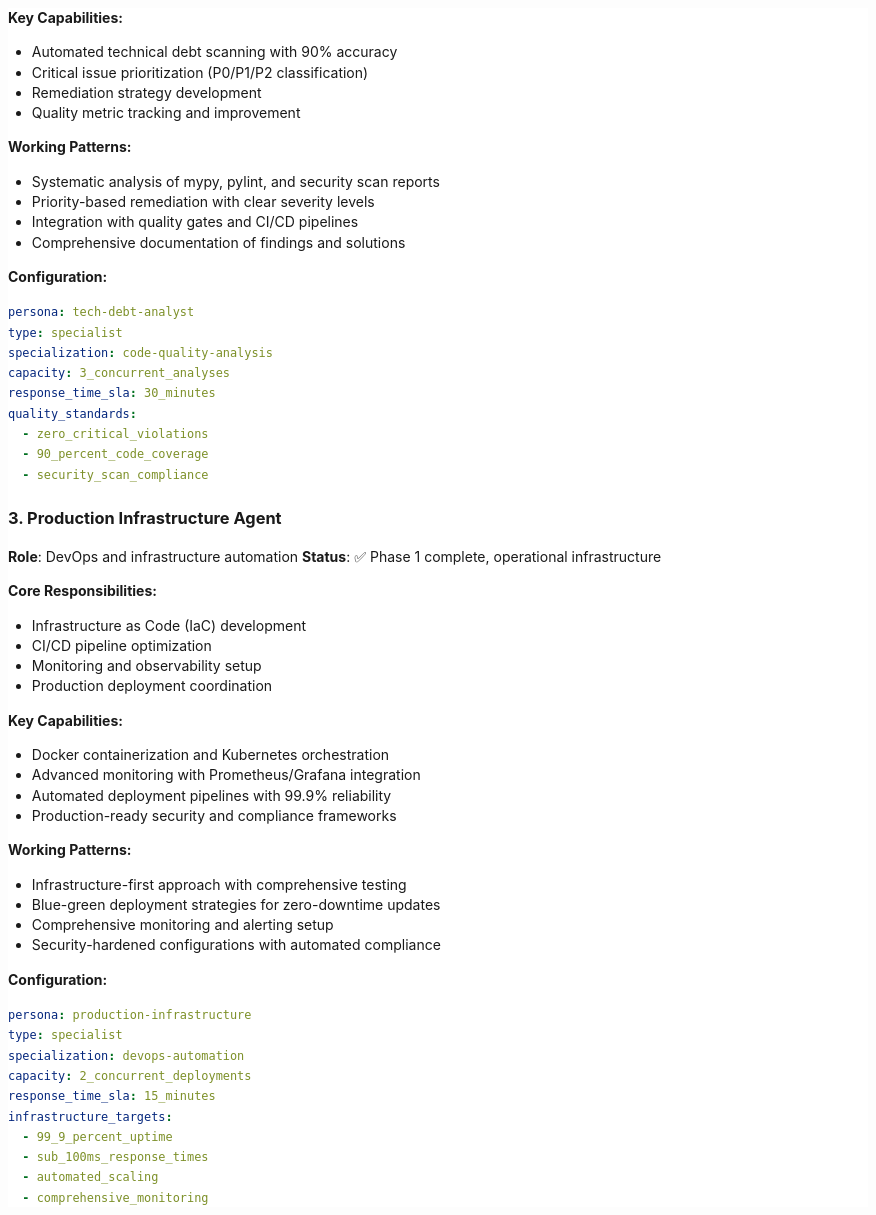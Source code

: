 **Key Capabilities:**
- Automated technical debt scanning with 90% accuracy
- Critical issue prioritization (P0/P1/P2 classification)
- Remediation strategy development
- Quality metric tracking and improvement

**Working Patterns:**
- Systematic analysis of mypy, pylint, and security scan reports
- Priority-based remediation with clear severity levels
- Integration with quality gates and CI/CD pipelines
- Comprehensive documentation of findings and solutions

**Configuration:**
```yaml
persona: tech-debt-analyst
type: specialist
specialization: code-quality-analysis
capacity: 3_concurrent_analyses
response_time_sla: 30_minutes
quality_standards:
  - zero_critical_violations
  - 90_percent_code_coverage
  - security_scan_compliance
```

### 3. Production Infrastructure Agent
**Role**: DevOps and infrastructure automation
**Status**: ✅ Phase 1 complete, operational infrastructure

**Core Responsibilities:**
- Infrastructure as Code (IaC) development
- CI/CD pipeline optimization
- Monitoring and observability setup
- Production deployment coordination

**Key Capabilities:**
- Docker containerization and Kubernetes orchestration
- Advanced monitoring with Prometheus/Grafana integration
- Automated deployment pipelines with 99.9% reliability
- Production-ready security and compliance frameworks

**Working Patterns:**
- Infrastructure-first approach with comprehensive testing
- Blue-green deployment strategies for zero-downtime updates
- Comprehensive monitoring and alerting setup
- Security-hardened configurations with automated compliance

**Configuration:**
```yaml
persona: production-infrastructure
type: specialist
specialization: devops-automation
capacity: 2_concurrent_deployments
response_time_sla: 15_minutes
infrastructure_targets:
  - 99_9_percent_uptime
  - sub_100ms_response_times
  - automated_scaling
  - comprehensive_monitoring
```
